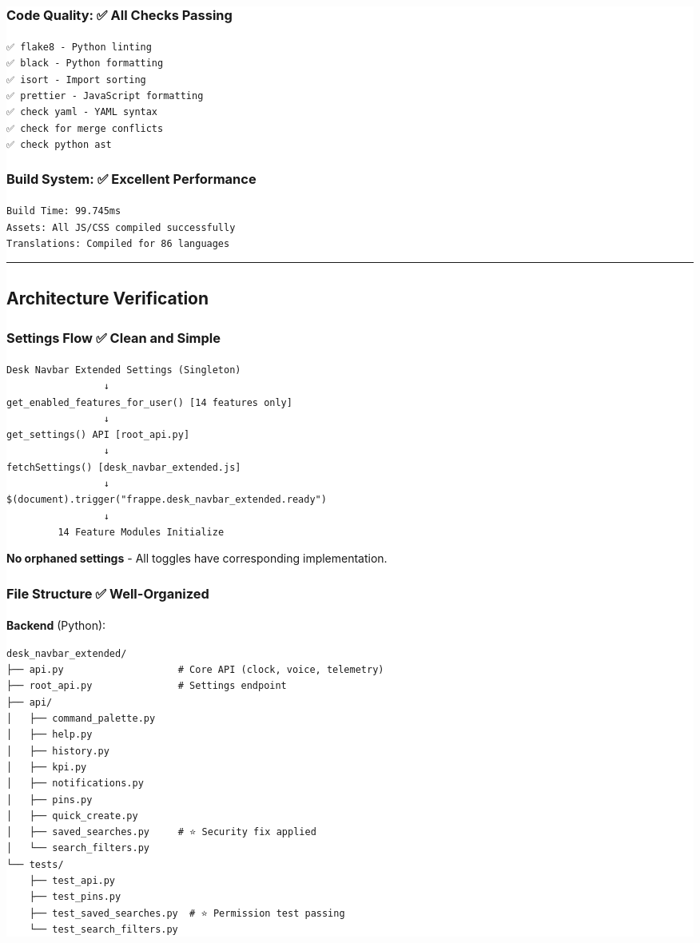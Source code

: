 ### Code Quality: ✅ All Checks Passing

```
✅ flake8 - Python linting
✅ black - Python formatting
✅ isort - Import sorting
✅ prettier - JavaScript formatting
✅ check yaml - YAML syntax
✅ check for merge conflicts
✅ check python ast
```

### Build System: ✅ Excellent Performance

```
Build Time: 99.745ms
Assets: All JS/CSS compiled successfully
Translations: Compiled for 86 languages
```

---

## Architecture Verification

### Settings Flow ✅ Clean and Simple

```
Desk Navbar Extended Settings (Singleton)
                 ↓
get_enabled_features_for_user() [14 features only]
                 ↓
get_settings() API [root_api.py]
                 ↓
fetchSettings() [desk_navbar_extended.js]
                 ↓
$(document).trigger("frappe.desk_navbar_extended.ready")
                 ↓
         14 Feature Modules Initialize
```

**No orphaned settings** - All toggles have corresponding implementation.

### File Structure ✅ Well-Organized

**Backend** (Python):
```
desk_navbar_extended/
├── api.py                    # Core API (clock, voice, telemetry)
├── root_api.py               # Settings endpoint
├── api/
│   ├── command_palette.py
│   ├── help.py
│   ├── history.py
│   ├── kpi.py
│   ├── notifications.py
│   ├── pins.py
│   ├── quick_create.py
│   ├── saved_searches.py     # ⭐ Security fix applied
│   └── search_filters.py
└── tests/
    ├── test_api.py
    ├── test_pins.py
    ├── test_saved_searches.py  # ⭐ Permission test passing
    └── test_search_filters.py
```
